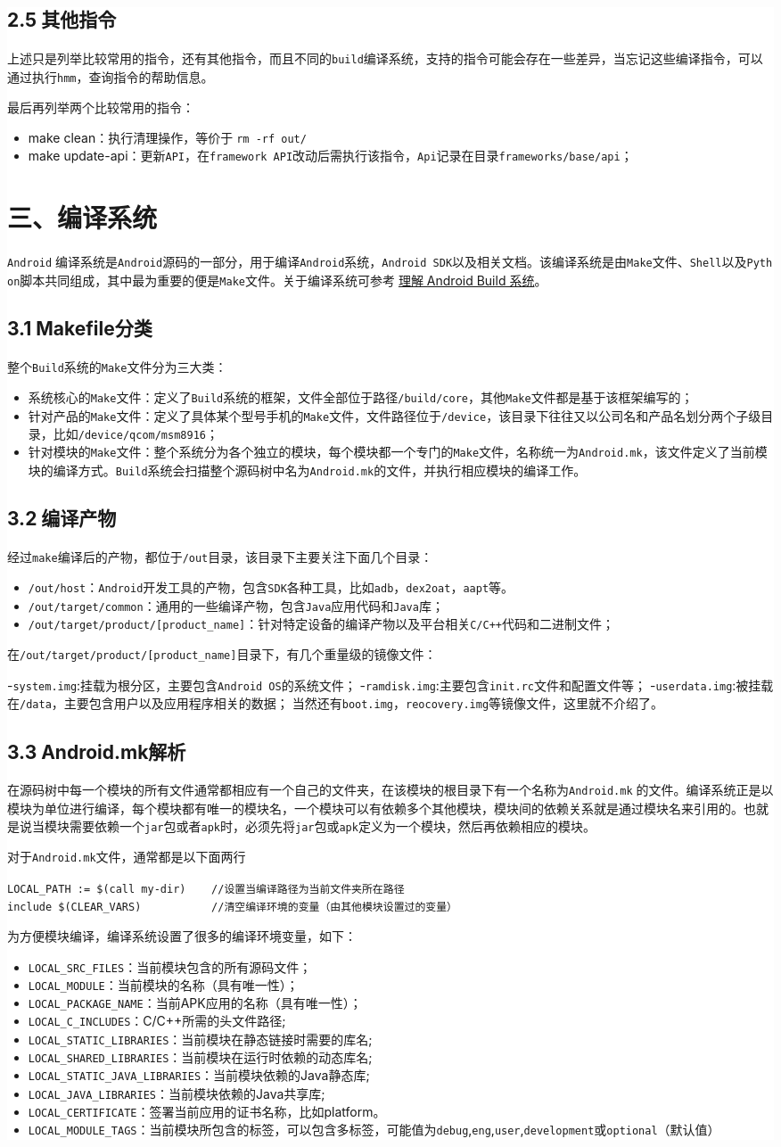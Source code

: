 ## 2.5 其他指令
上述只是列举比较常用的指令，还有其他指令，而且不同的`build`编译系统，支持的指令可能会存在一些差异，当忘记这些编译指令，可以通过执行`hmm`，查询指令的帮助信息。

最后再列举两个比较常用的指令：

- make clean：执行清理操作，等价于 `rm -rf out/`
- make update-api：更新`API`，在`framework API`改动后需执行该指令，`Api`记录在目录`frameworks/base/api`；

# 三、编译系统

`Android` 编译系统是`Android`源码的一部分，用于编译`Android`系统，`Android SDK`以及相关文档。该编译系统是由`Make`文件、`Shell`以及`Python`脚本共同组成，其中最为重要的便是`Make`文件。关于编译系统可参考 [理解 Android Build 系统](https://www.ibm.com/developerworks/cn/opensource/os-cn-android-build/)。

## 3.1 Makefile分类
整个`Build`系统的`Make`文件分为三大类：

- 系统核心的`Make`文件：定义了`Build`系统的框架，文件全部位于路径`/build/core`，其他`Make`文件都是基于该框架编写的；
- 针对产品的`Make`文件：定义了具体某个型号手机的`Make`文件，文件路径位于`/device`，该目录下往往又以公司名和产品名划分两个子级目录，比如`/device/qcom/msm8916`；
- 针对模块的`Make`文件：整个系统分为各个独立的模块，每个模块都一个专门的`Make`文件，名称统一为`Android.mk`，该文件定义了当前模块的编译方式。`Build`系统会扫描整个源码树中名为`Android.mk`的文件，并执行相应模块的编译工作。

## 3.2 编译产物
经过`make`编译后的产物，都位于`/out`目录，该目录下主要关注下面几个目录：

- `/out/host`：`Android`开发工具的产物，包含`SDK`各种工具，比如`adb`，`dex2oat`，`aapt`等。
- `/out/target/common`：通用的一些编译产物，包含`Java`应用代码和`Java`库；
- `/out/target/product/[product_name]`：针对特定设备的编译产物以及平台相关`C/C++`代码和二进制文件；

在`/out/target/product/[product_name]`目录下，有几个重量级的镜像文件：

-`system.img`:挂载为根分区，主要包含`Android OS`的系统文件；
-`ramdisk.img`:主要包含`init.rc`文件和配置文件等；
-`userdata.img`:被挂载在`/data`，主要包含用户以及应用程序相关的数据；
当然还有`boot.img`，`reocovery.img`等镜像文件，这里就不介绍了。

## 3.3 Android.mk解析
在源码树中每一个模块的所有文件通常都相应有一个自己的文件夹，在该模块的根目录下有一个名称为`Android.mk` 的文件。编译系统正是以模块为单位进行编译，每个模块都有唯一的模块名，一个模块可以有依赖多个其他模块，模块间的依赖关系就是通过模块名来引用的。也就是说当模块需要依赖一个`jar`包或者`apk`时，必须先将`jar`包或`apk`定义为一个模块，然后再依赖相应的模块。

对于`Android.mk`文件，通常都是以下面两行
```
LOCAL_PATH := $(call my-dir)    //设置当编译路径为当前文件夹所在路径
include $(CLEAR_VARS)           //清空编译环境的变量（由其他模块设置过的变量）
```
为方便模块编译，编译系统设置了很多的编译环境变量，如下：

- `LOCAL_SRC_FILES`：当前模块包含的所有源码文件；
- `LOCAL_MODULE`：当前模块的名称（具有唯一性）；
- `LOCAL_PACKAGE_NAME`：当前APK应用的名称（具有唯一性）；
- `LOCAL_C_INCLUDES`：C/C++所需的头文件路径;
- `LOCAL_STATIC_LIBRARIES`：当前模块在静态链接时需要的库名;
- `LOCAL_SHARED_LIBRARIES`：当前模块在运行时依赖的动态库名;
- `LOCAL_STATIC_JAVA_LIBRARIES`：当前模块依赖的Java静态库;
- `LOCAL_JAVA_LIBRARIES`：当前模块依赖的Java共享库;
- `LOCAL_CERTIFICATE`：签署当前应用的证书名称，比如platform。
- `LOCAL_MODULE_TAGS`：当前模块所包含的标签，可以包含多标签，可能值为`debug`,`eng`,`user`,`development`或`optional`（默认值）
  